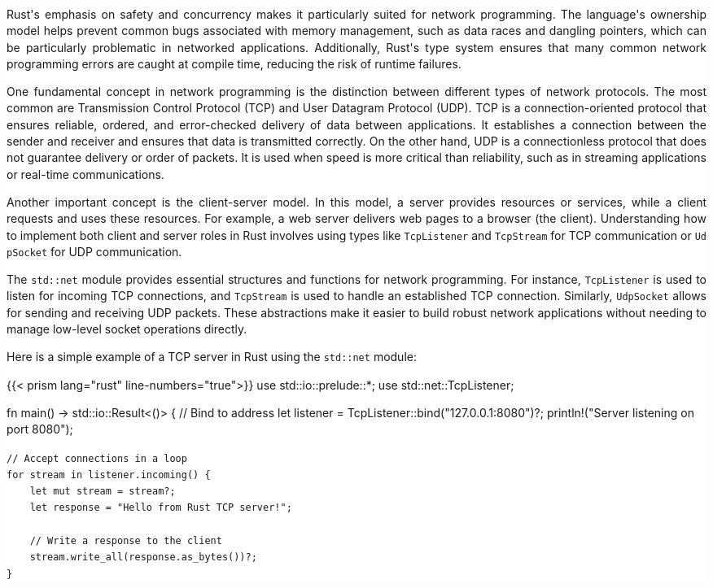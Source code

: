 <p style="text-align: justify;">
Rust's emphasis on safety and concurrency makes it particularly suited for network programming. The language's ownership model helps prevent common bugs associated with memory management, such as data races and dangling pointers, which can be particularly problematic in networked applications. Additionally, Rust's type system ensures that many common network programming errors are caught at compile time, reducing the risk of runtime failures.
</p>

<p style="text-align: justify;">
One fundamental concept in network programming is the distinction between different types of network protocols. The most common are Transmission Control Protocol (TCP) and User Datagram Protocol (UDP). TCP is a connection-oriented protocol that ensures reliable, ordered, and error-checked delivery of data between applications. It establishes a connection between the sender and receiver and ensures that data is transmitted correctly. On the other hand, UDP is a connectionless protocol that does not guarantee delivery or order of packets. It is used when speed is more critical than reliability, such as in streaming applications or real-time communications.
</p>

<p style="text-align: justify;">
Another important concept is the client-server model. In this model, a server provides resources or services, while a client requests and uses these resources. For example, a web server delivers web pages to a browser (the client). Understanding how to implement both client and server roles in Rust involves using types like <code>TcpListener</code> and <code>TcpStream</code> for TCP communication or <code>UdpSocket</code> for UDP communication.
</p>

<p style="text-align: justify;">
The <code>std::net</code> module provides essential structures and functions for network programming. For instance, <code>TcpListener</code> is used to listen for incoming TCP connections, and <code>TcpStream</code> is used to handle an established TCP connection. Similarly, <code>UdpSocket</code> allows for sending and receiving UDP packets. These abstractions make it easier to build robust network applications without needing to manage low-level socket operations directly.
</p>

<p style="text-align: justify;">
Here is a simple example of a TCP server in Rust using the <code>std::net</code> module:
</p>

{{< prism lang="rust" line-numbers="true">}}
use std::io::prelude::*;
use std::net::TcpListener;

fn main() -> std::io::Result<()> {
    // Bind to address
    let listener = TcpListener::bind("127.0.0.1:8080")?;
    println!("Server listening on port 8080");

    // Accept connections in a loop
    for stream in listener.incoming() {
        let mut stream = stream?;
        let response = "Hello from Rust TCP server!";
        
        // Write a response to the client
        stream.write_all(response.as_bytes())?;
    }
